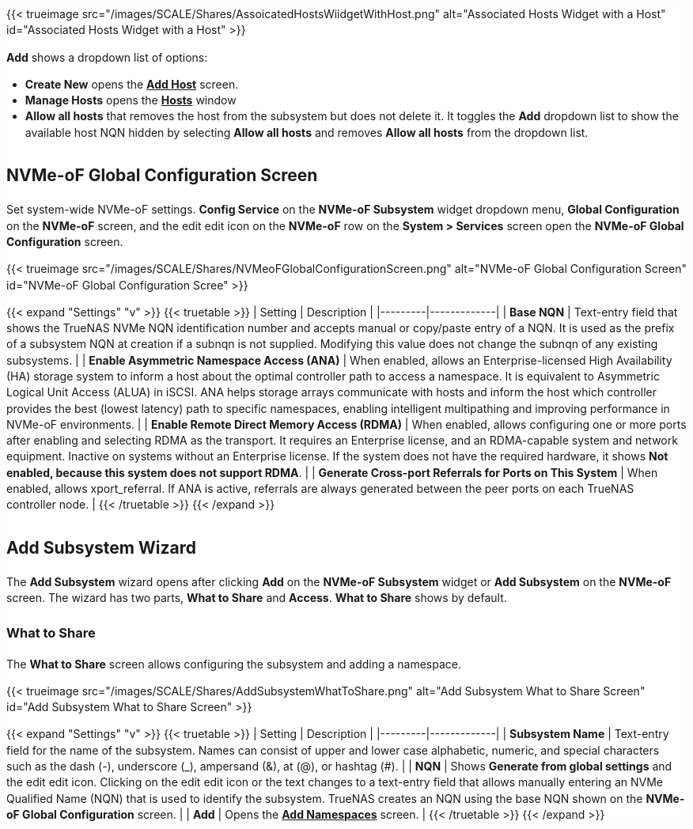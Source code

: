 {{< trueimage src="/images/SCALE/Shares/AssoicatedHostsWiidgetWithHost.png" alt="Associated Hosts Widget with a Host" id="Associated Hosts Widget with a Host" >}}

**Add** shows a dropdown list of options:

* **Create New** opens the [**Add Host**](#add-and-edit-host-screens) screen.
* **Manage Hosts** opens the [**Hosts**](#hosts-window) window
* **Allow all hosts** that removes the host from the subsystem but does not delete it.
  It toggles the **Add** dropdown list to show the available host NQN hidden by selecting **Allow all hosts** and removes **Allow all hosts** from the dropdown list.

## NVMe-oF Global Configuration Screen

Set system-wide NVMe-oF settings.
**Config Service** on the **NVMe-oF Subsystem** widget dropdown menu, **Global Configuration** on the **NVMe-oF** screen, and the <span class="material-icons">edit</span> edit icon on the **NVMe-oF** row on the **System > Services** screen open the **NVMe-oF Global Configuration** screen.

{{< trueimage src="/images/SCALE/Shares/NVMeoFGlobalConfigurationScreen.png" alt="NVMe-oF Global Configuration Screen" id="NVMe-oF Global Configuration Scree" >}}

{{< expand "Settings" "v" >}}
{{< truetable >}}
| Setting | Description |
|---------|-------------|
| **Base NQN** | Text-entry field that shows the TrueNAS NVMe NQN identification number and accepts manual or copy/paste entry of a NQN. It is used as the prefix of a subsystem NQN at creation if a subnqn is not supplied. Modifying this value does not change the subnqn of any existing subsystems. |
| **Enable Asymmetric Namespace Access (ANA)** | When enabled, allows an Enterprise-licensed High Availability (HA) storage system to inform a host about the optimal controller path to access a namespace. It is equivalent to Asymmetric Logical Unit Access (ALUA) in iSCSI. ANA helps storage arrays communicate with hosts and inform the host which controller provides the best (lowest latency) path to specific namespaces, enabling intelligent multipathing and improving performance in NVMe-oF environments. |
| **Enable Remote Direct Memory Access (RDMA)** | When enabled, allows configuring one or more ports after enabling and selecting RDMA as the transport. It requires an Enterprise license, and an RDMA-capable system and network equipment. Inactive on systems without an Enterprise license. If the system does not have the required hardware, it shows **Not enabled, because this system does not support RDMA**. |
| **Generate Cross-port Referrals for Ports on This System** | When enabled, allows xport_referral. If ANA is active, referrals are always generated between the peer ports on each TrueNAS controller node. |
{{< /truetable >}}
{{< /expand >}}

## Add Subsystem Wizard

The **Add Subsystem** wizard opens after clicking **Add** on the **NVMe-oF Subsystem** widget or **Add Subsystem** on the **NVMe-oF** screen.
The wizard has two parts, **What to Share** and **Access**. **What to Share** shows by default.

### What to Share

The **What to Share** screen allows configuring the subsystem and adding a namespace.

{{< trueimage src="/images/SCALE/Shares/AddSubsystemWhatToShare.png" alt="Add Subsystem What to Share Screen" id="Add Subsystem What to Share Screen" >}}

{{< expand "Settings" "v" >}}
{{< truetable >}}
| Setting | Description |
|---------|-------------|
| **Subsystem Name** | Text-entry field for the name of the subsystem. Names can consist of upper and lower case alphabetic, numeric, and special characters such as the dash (-), underscore (_), ampersand (&), at (@), or hashtag (#). |
| **NQN** | Shows **Generate from global settings** and the <span class="material-icons">edit</span> edit icon. Clicking on the edit <span class="material-icons">edit</span> icon or the text changes to a text-entry field that allows manually entering an NVMe Qualified Name (NQN) that is used to identify the subsystem. TrueNAS creates an NQN using the base NQN shown on the **NVMe-oF Global Configuration** screen. |
| **Add** | Opens the [**Add Namespaces**](#add-namespace-screen) screen. |
{{< /truetable >}}
{{< /expand >}}
